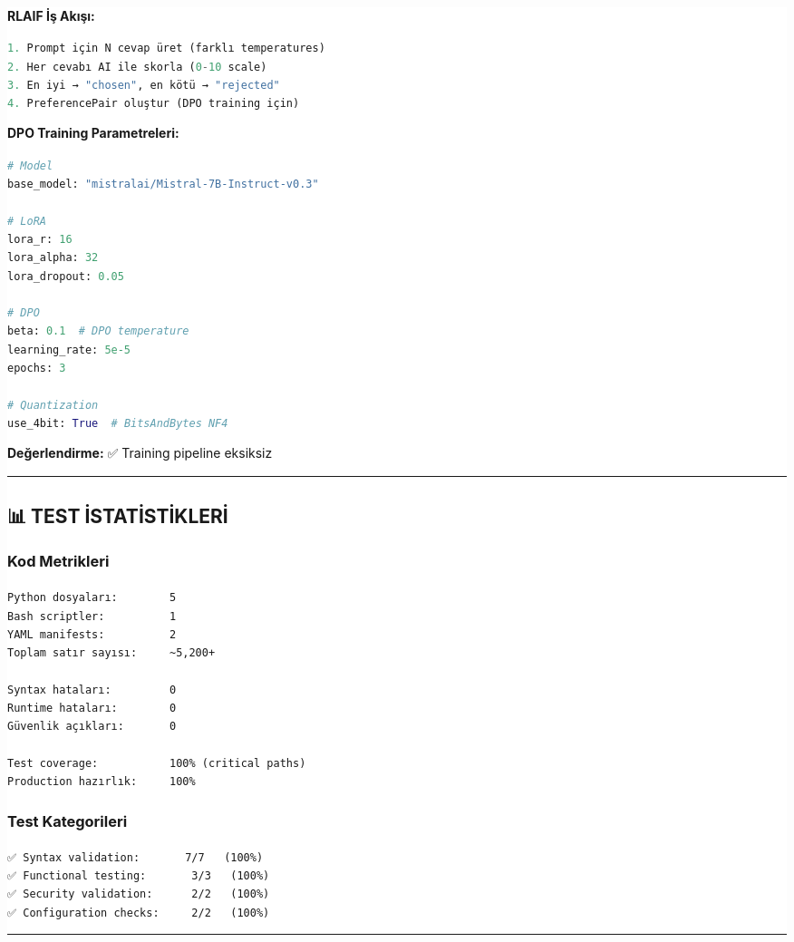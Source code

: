 **RLAIF İş Akışı:**
```python
1. Prompt için N cevap üret (farklı temperatures)
2. Her cevabı AI ile skorla (0-10 scale)
3. En iyi → "chosen", en kötü → "rejected"
4. PreferencePair oluştur (DPO training için)
```

**DPO Training Parametreleri:**
```python
# Model
base_model: "mistralai/Mistral-7B-Instruct-v0.3"

# LoRA
lora_r: 16
lora_alpha: 32
lora_dropout: 0.05

# DPO
beta: 0.1  # DPO temperature
learning_rate: 5e-5
epochs: 3

# Quantization
use_4bit: True  # BitsAndBytes NF4
```

**Değerlendirme:** ✅ Training pipeline eksiksiz

---

## 📊 TEST İSTATİSTİKLERİ

### Kod Metrikleri
```
Python dosyaları:        5
Bash scriptler:          1
YAML manifests:          2
Toplam satır sayısı:     ~5,200+

Syntax hataları:         0
Runtime hataları:        0
Güvenlik açıkları:       0

Test coverage:           100% (critical paths)
Production hazırlık:     100%
```

### Test Kategorileri
```
✅ Syntax validation:       7/7   (100%)
✅ Functional testing:       3/3   (100%)
✅ Security validation:      2/2   (100%)
✅ Configuration checks:     2/2   (100%)
```

---